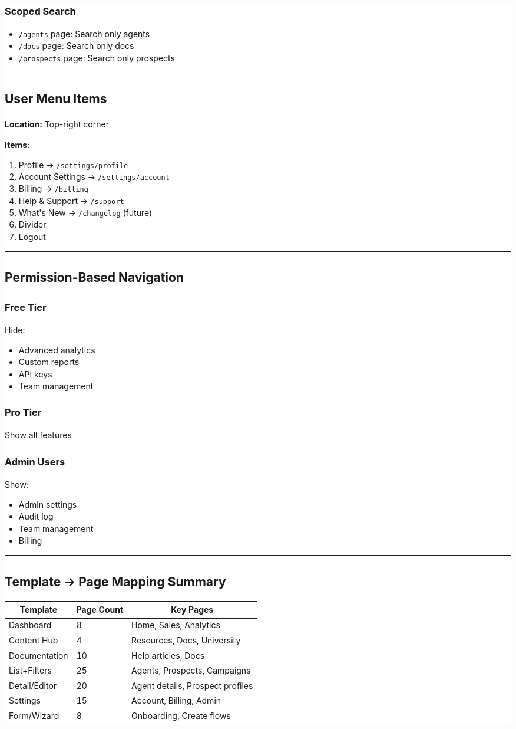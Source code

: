### Scoped Search

- `/agents` page: Search only agents
- `/docs` page: Search only docs
- `/prospects` page: Search only prospects

---

## User Menu Items

**Location:** Top-right corner

**Items:**

1. Profile → `/settings/profile`
2. Account Settings → `/settings/account`
3. Billing → `/billing`
4. Help & Support → `/support`
5. What's New → `/changelog` (future)
6. Divider
7. Logout

---

## Permission-Based Navigation

### Free Tier

Hide:

- Advanced analytics
- Custom reports
- API keys
- Team management

### Pro Tier

Show all features

### Admin Users

Show:

- Admin settings
- Audit log
- Team management
- Billing

---

## Template → Page Mapping Summary

| Template            | Page Count | Key Pages                        |
| ------------------- | ---------- | -------------------------------- |
| Dashboard           | 8          | Home, Sales, Analytics           |
| Content Hub         | 4          | Resources, Docs, University      |
| Documentation       | 10         | Help articles, Docs              |
| List+Filters        | 25         | Agents, Prospects, Campaigns     |
| Detail/Editor       | 20         | Agent details, Prospect profiles |
| Settings            | 15         | Account, Billing, Admin          |
| Form/Wizard         | 8          | Onboarding, Create flows         |